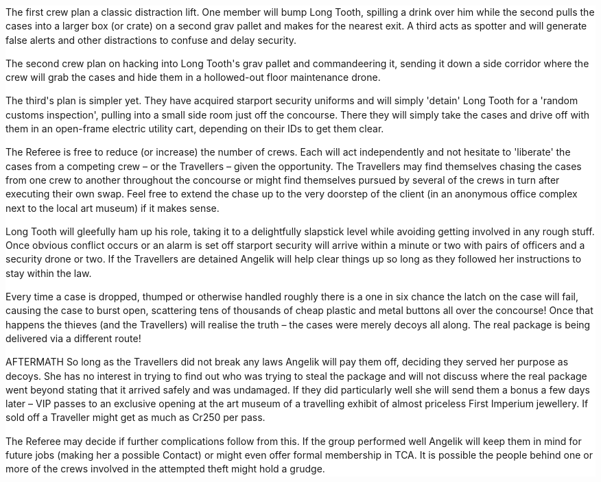 The first crew plan a classic distraction lift. One member will bump Long
Tooth, spilling a drink over him while the second pulls the cases into a
larger box (or crate) on a second grav pallet and makes for the nearest
exit. A third acts as spotter and will generate false alerts and other
distractions to confuse and delay security.

The second crew plan on hacking into Long Tooth's grav pallet and
commandeering it, sending it down a side corridor where the crew will
grab the cases and hide them in a hollowed-out floor maintenance drone.

The third's plan is simpler yet. They have acquired starport security
uniforms and will simply 'detain' Long Tooth for a 'random customs
inspection', pulling into a small side room just off the concourse. There
they will simply take the cases and drive off with them in an open-frame
electric utility cart, depending on their IDs to get them clear.

The Referee is free to reduce (or increase) the number of crews.
Each will act independently and not hesitate to 'liberate' the cases
from a competing crew – or the Travellers – given the opportunity. The
Travellers may find themselves chasing the cases from one crew to
another throughout the concourse or might find themselves pursued by
several of the crews in turn after executing their own swap. Feel free to
extend the chase up to the very doorstep of the client (in an anonymous
office complex next to the local art museum) if it makes sense.

Long Tooth will gleefully ham up his role, taking it to a delightfully
slapstick level while avoiding getting involved in any rough stuff. Once
obvious conflict occurs or an alarm is set off starport security will arrive
within a minute or two with pairs of officers and a security drone or two.
If the Travellers are detained Angelik will help clear things up so long as
they followed her instructions to stay within the law.

Every time a case is dropped, thumped or otherwise handled roughly
there is a one in six chance the latch on the case will fail, causing the
case to burst open, scattering tens of thousands of cheap plastic and
metal buttons all over the concourse! Once that happens the thieves (and
the Travellers) will realise the truth – the cases were merely decoys all
along. The real package is being delivered via a different route!

AFTERMATH
So long as the Travellers did not break any laws Angelik will pay them
off, deciding they served her purpose as decoys. She has no interest
in trying to find out who was trying to steal the package and will not
discuss where the real package went beyond stating that it arrived
safely and was undamaged. If they did particularly well she will send
them a bonus a few days later – VIP passes to an exclusive opening at
the art museum of a travelling exhibit of almost priceless First Imperium
jewellery. If sold off a Traveller might get as much as Cr250 per pass.

The Referee may decide if further complications follow from this. If the
group performed well Angelik will keep them in mind for future jobs
(making her a possible Contact) or might even offer formal membership
in TCA. It is possible the people behind one or more of the crews
involved in the attempted theft might hold a grudge.
